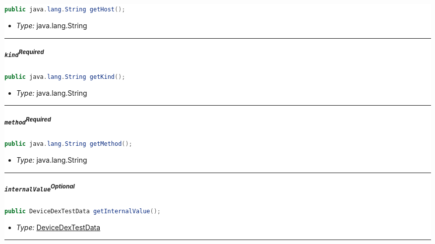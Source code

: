 ```java
public java.lang.String getHost();
```

- *Type:* java.lang.String

---

##### `kind`<sup>Required</sup> <a name="kind" id="@cdktf/provider-cloudflare.deviceDexTest.DeviceDexTestDataOutputReference.property.kind"></a>

```java
public java.lang.String getKind();
```

- *Type:* java.lang.String

---

##### `method`<sup>Required</sup> <a name="method" id="@cdktf/provider-cloudflare.deviceDexTest.DeviceDexTestDataOutputReference.property.method"></a>

```java
public java.lang.String getMethod();
```

- *Type:* java.lang.String

---

##### `internalValue`<sup>Optional</sup> <a name="internalValue" id="@cdktf/provider-cloudflare.deviceDexTest.DeviceDexTestDataOutputReference.property.internalValue"></a>

```java
public DeviceDexTestData getInternalValue();
```

- *Type:* <a href="#@cdktf/provider-cloudflare.deviceDexTest.DeviceDexTestData">DeviceDexTestData</a>

---




